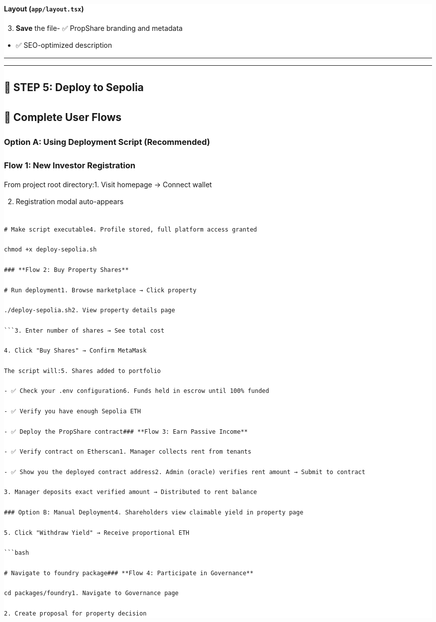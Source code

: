 #### **Layout** (`app/layout.tsx`)

3. **Save** the file- ✅ PropShare branding and metadata

- ✅ SEO-optimized description

---

---

## 🚀 STEP 5: Deploy to Sepolia

## 🎯 Complete User Flows

### Option A: Using Deployment Script (Recommended)

### **Flow 1: New Investor Registration**

From project root directory:1. Visit homepage → Connect wallet

2. Registration modal auto-appears

```bash3. Enter name and email → Submit

# Make script executable4. Profile stored, full platform access granted

chmod +x deploy-sepolia.sh

### **Flow 2: Buy Property Shares**

# Run deployment1. Browse marketplace → Click property

./deploy-sepolia.sh2. View property details page

```3. Enter number of shares → See total cost

4. Click "Buy Shares" → Confirm MetaMask

The script will:5. Shares added to portfolio

- ✅ Check your .env configuration6. Funds held in escrow until 100% funded

- ✅ Verify you have enough Sepolia ETH

- ✅ Deploy the PropShare contract### **Flow 3: Earn Passive Income**

- ✅ Verify contract on Etherscan1. Manager collects rent from tenants

- ✅ Show you the deployed contract address2. Admin (oracle) verifies rent amount → Submit to contract

3. Manager deposits exact verified amount → Distributed to rent balance

### Option B: Manual Deployment4. Shareholders view claimable yield in property page

5. Click "Withdraw Yield" → Receive proportional ETH

```bash

# Navigate to foundry package### **Flow 4: Participate in Governance**

cd packages/foundry1. Navigate to Governance page

2. Create proposal for property decision

```